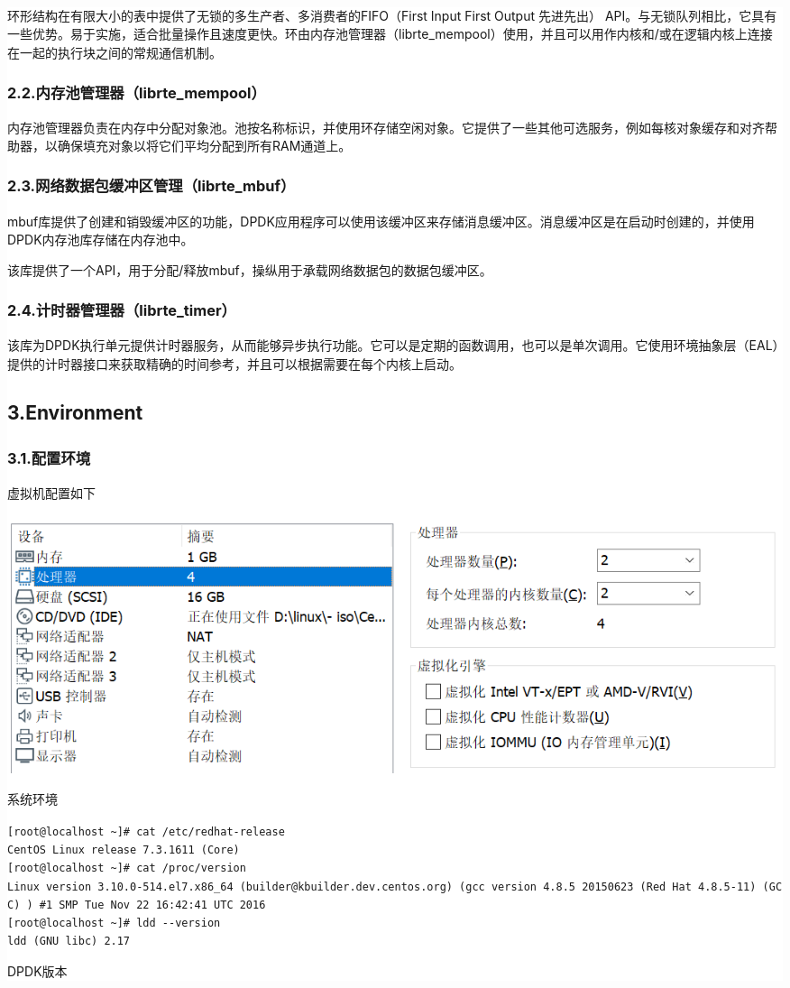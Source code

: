 环形结构在有限大小的表中提供了无锁的多生产者、多消费者的FIFO（First Input First Output 先进先出） API。与无锁队列相比，它具有一些优势。易于实施，适合批量操作且速度更快。环由内存池管理器（librte_mempool）使用，并且可以用作内核和/或在逻辑内核上连接在一起的执行块之间的常规通信机制。

### 2.2.内存池管理器（librte_mempool）

内存池管理器负责在内存中分配对象池。池按名称标识，并使用环存储空闲对象。它提供了一些其他可选服务，例如每核对象缓存和对齐帮助器，以确保填充对象以将它们平均分配到所有RAM通道上。

### 2.3.网络数据包缓冲区管理（librte_mbuf）

mbuf库提供了创建和销毁缓冲区的功能，DPDK应用程序可以使用该缓冲区来存储消息缓冲区。消息缓冲区是在启动时创建的，并使用DPDK内存池库存储在内存池中。

该库提供了一个API，用于分配/释放mbuf，操纵用于承载网络数据包的数据包缓冲区。

### 2.4.计时器管理器（librte_timer）

该库为DPDK执行单元提供计时器服务，从而能够异步执行功能。它可以是定期的函数调用，也可以是单次调用。它使用环境抽象层（EAL）提供的计时器接口来获取精确的时间参考，并且可以根据需要在每个内核上启动。

## 3.Environment

### 3.1.配置环境

虚拟机配置如下

![虚拟机配置](./img/虚拟机配置.png)

系统环境

```
[root@localhost ~]# cat /etc/redhat-release
CentOS Linux release 7.3.1611 (Core)
[root@localhost ~]# cat /proc/version
Linux version 3.10.0-514.el7.x86_64 (builder@kbuilder.dev.centos.org) (gcc version 4.8.5 20150623 (Red Hat 4.8.5-11) (GCC) ) #1 SMP Tue Nov 22 16:42:41 UTC 2016
[root@localhost ~]# ldd --version
ldd (GNU libc) 2.17
```

DPDK版本
